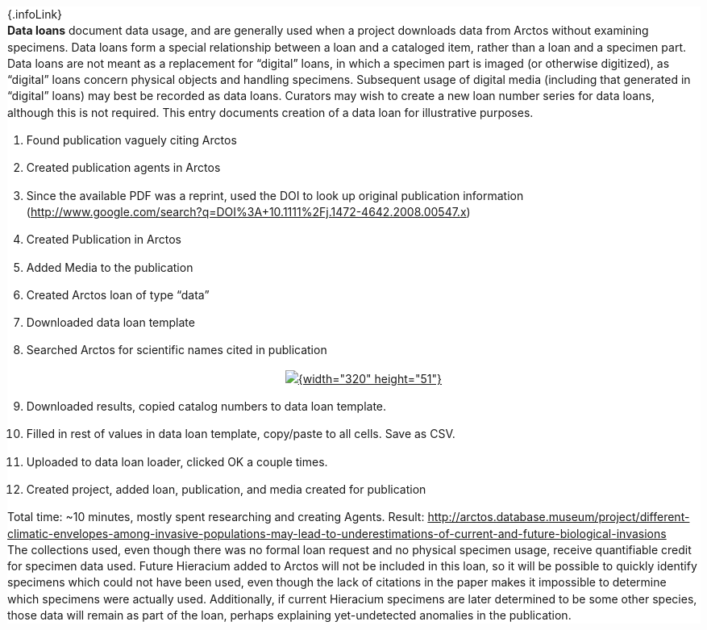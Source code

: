 [](#top){.infoLink}\
**Data loans** document data usage, and are generally used when a
project downloads data from Arctos without examining specimens. Data
loans form a special relationship between a loan and a cataloged item,
rather than a loan and a specimen part. Data loans are not meant as a
replacement for “digital” loans, in which a specimen part is imaged (or
otherwise digitized), as “digital” loans concern physical objects and
handling specimens. Subsequent usage of digital media (including that
generated in “digital” loans) may best be recorded as data loans.
Curators may wish to create a new loan number series for data loans,
although this is not required. This entry documents creation of a data
loan for illustrative purposes.

<div class="separator" style="clear:both;text-align:center">

</div>

1.  Found publication vaguely citing Arctos
2.  Created publication agents in Arctos
3.  Since the available PDF was a reprint, used the DOI to look up
    original publication information
    (<http://www.google.com/search?q=DOI%3A+10.1111%2Fj.1472-4642.2008.00547.x>)
4.  Created Publication in Arctos
5.  Added Media to the publication
6.  Created Arctos loan of type “data”
7.  Downloaded data loan template
8.  Searched Arctos for scientific names cited in publication
    <div class="separator" style="clear:both;text-align:center">

    [![](https://sites.google.com/site/arctosdb/_/rsrc/1302031427955/howto/dataloan/screenshot_%202011-04-05%20at%2012.23.05%20PM.png){width="320"
    height="51"}](https://sites.google.com/site/arctosdb/_/rsrc/1302031427955/howto/dataloan/screenshot_%202011-04-05%20at%2012.23.05%20PM.png)

    </div>

9.  Downloaded results, copied catalog numbers to data loan template.
10. Filled in rest of values in data loan template, copy/paste to
    all cells. Save as CSV.
11. Uploaded to data loan loader, clicked OK a couple times.
12. Created project, added loan, publication, and media created for
    publication

Total time: \~10 minutes, mostly spent researching and creating Agents.
Result:
<http://arctos.database.museum/project/different-climatic-envelopes-among-invasive-populations-may-lead-to-underestimations-of-current-and-future-biological-invasions>\
The collections used, even though there was no formal loan request and
no physical specimen usage, receive quantifiable credit for specimen
data used. Future Hieracium added to Arctos will not be included in this
loan, so it will be possible to quickly identify specimens which could
not have been used, even though the lack of citations in the paper makes
it impossible to determine which specimens were actually used.
Additionally, if current Hieracium specimens are later determined to be
some other species, those data will remain as part of the loan, perhaps
explaining yet-undetected anomalies in the publication.
